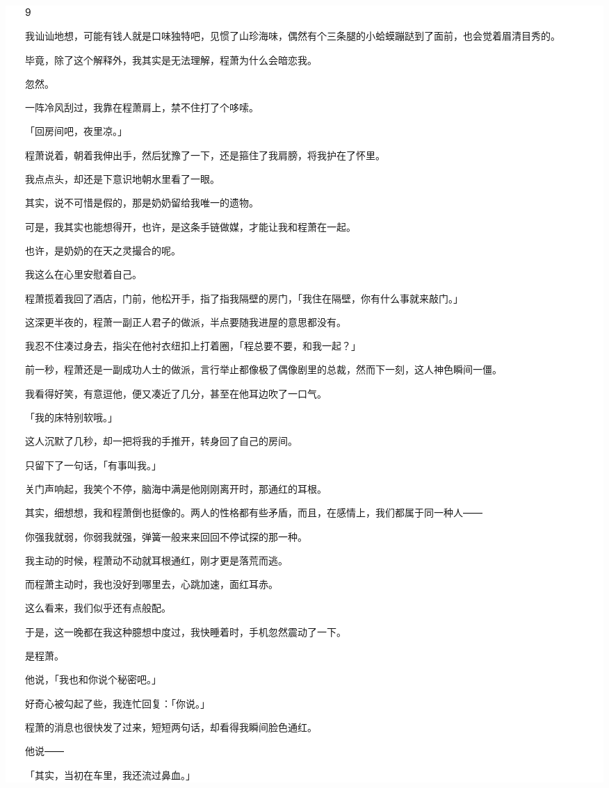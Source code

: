 &emsp;&emsp;9  
  
&emsp;&emsp;我讪讪地想，可能有钱人就是口味独特吧，见惯了山珍海味，偶然有个三条腿的小蛤蟆蹦跶到了面前，也会觉着眉清目秀的。  
  
&emsp;&emsp;毕竟，除了这个解释外，我其实是无法理解，程萧为什么会暗恋我。  
  
&emsp;&emsp;忽然。  
  
&emsp;&emsp;一阵冷风刮过，我靠在程萧肩上，禁不住打了个哆嗦。  
  
&emsp;&emsp;「回房间吧，夜里凉。」  
  
&emsp;&emsp;程萧说着，朝着我伸出手，然后犹豫了一下，还是箍住了我肩膀，将我护在了怀里。  
  
&emsp;&emsp;我点点头，却还是下意识地朝水里看了一眼。  
  
&emsp;&emsp;其实，说不可惜是假的，那是奶奶留给我唯一的遗物。  
  
&emsp;&emsp;可是，我其实也能想得开，也许，是这条手链做媒，才能让我和程萧在一起。  
  
&emsp;&emsp;也许，是奶奶的在天之灵撮合的呢。  
  
&emsp;&emsp;我这么在心里安慰着自己。  
  
&emsp;&emsp;程萧揽着我回了酒店，门前，他松开手，指了指我隔壁的房门，「我住在隔壁，你有什么事就来敲门。」  
  
&emsp;&emsp;这深更半夜的，程萧一副正人君子的做派，半点要随我进屋的意思都没有。  
  
&emsp;&emsp;我忍不住凑过身去，指尖在他衬衣纽扣上打着圈，「程总要不要，和我一起？」  
  
&emsp;&emsp;前一秒，程萧还是一副成功人士的做派，言行举止都像极了偶像剧里的总裁，然而下一刻，这人神色瞬间一僵。  
  
&emsp;&emsp;我看得好笑，有意逗他，便又凑近了几分，甚至在他耳边吹了一口气。  
  
&emsp;&emsp;「我的床特别软哦。」  
  
&emsp;&emsp;这人沉默了几秒，却一把将我的手推开，转身回了自己的房间。  
  
&emsp;&emsp;只留下了一句话，「有事叫我。」  
  
&emsp;&emsp;关门声响起，我笑个不停，脑海中满是他刚刚离开时，那通红的耳根。  
  
&emsp;&emsp;其实，细想想，我和程萧倒也挺像的。两人的性格都有些矛盾，而且，在感情上，我们都属于同一种人——  
  
&emsp;&emsp;你强我就弱，你弱我就强，弹簧一般来来回回不停试探的那一种。  
  
&emsp;&emsp;我主动的时候，程萧动不动就耳根通红，刚才更是落荒而逃。  
  
&emsp;&emsp;而程萧主动时，我也没好到哪里去，心跳加速，面红耳赤。  
  
&emsp;&emsp;这么看来，我们似乎还有点般配。  
  
&emsp;&emsp;于是，这一晚都在我这种臆想中度过，我快睡着时，手机忽然震动了一下。  
  
&emsp;&emsp;是程萧。  
  
&emsp;&emsp;他说，「我也和你说个秘密吧。」  
  
&emsp;&emsp;好奇心被勾起了些，我连忙回复：「你说。」  
  
&emsp;&emsp;程萧的消息也很快发了过来，短短两句话，却看得我瞬间脸色通红。  
  
&emsp;&emsp;他说——  
  
&emsp;&emsp;「其实，当初在车里，我还流过鼻血。」  
  